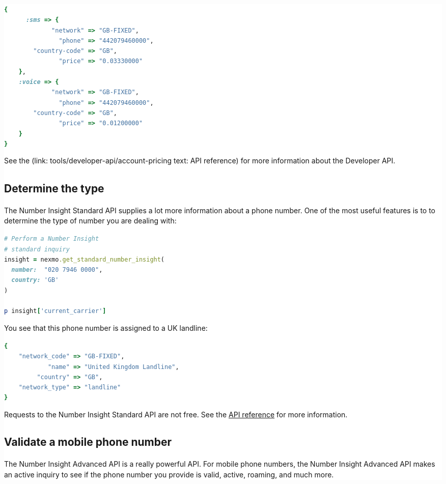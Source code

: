 ```ruby
{
      :sms => {
             "network" => "GB-FIXED",
               "phone" => "442079460000",
        "country-code" => "GB",
               "price" => "0.03330000"
    },
    :voice => {
             "network" => "GB-FIXED",
               "phone" => "442079460000",
        "country-code" => "GB",
               "price" => "0.01200000"
    }
}
```

See the (link: tools/developer-api/account-pricing text: API reference) for more information about the Developer API.

## Determine the type

The Number Insight Standard API supplies a lot more information about a phone number. One of the most useful features is to to determine the type of number you are dealing with:

```ruby
# Perform a Number Insight
# standard inquiry
insight = nexmo.get_standard_number_insight(
  number:  "020 7946 0000",
  country: 'GB'
)

p insight['current_carrier']
```

You see that this phone number is assigned to a UK landline:

```ruby
{
    "network_code" => "GB-FIXED",
            "name" => "United Kingdom Landline",
         "country" => "GB",
    "network_type" => "landline"
}
```

Requests to the Number Insight Standard API are not free. See the [API reference](/api/number-insight) for more information.

## Validate a mobile phone number

The Number Insight Advanced API is a really powerful API. For mobile phone numbers, the Number Insight Advanced API makes an active inquiry to see if the phone number you provide is valid, active, roaming, and much more.
